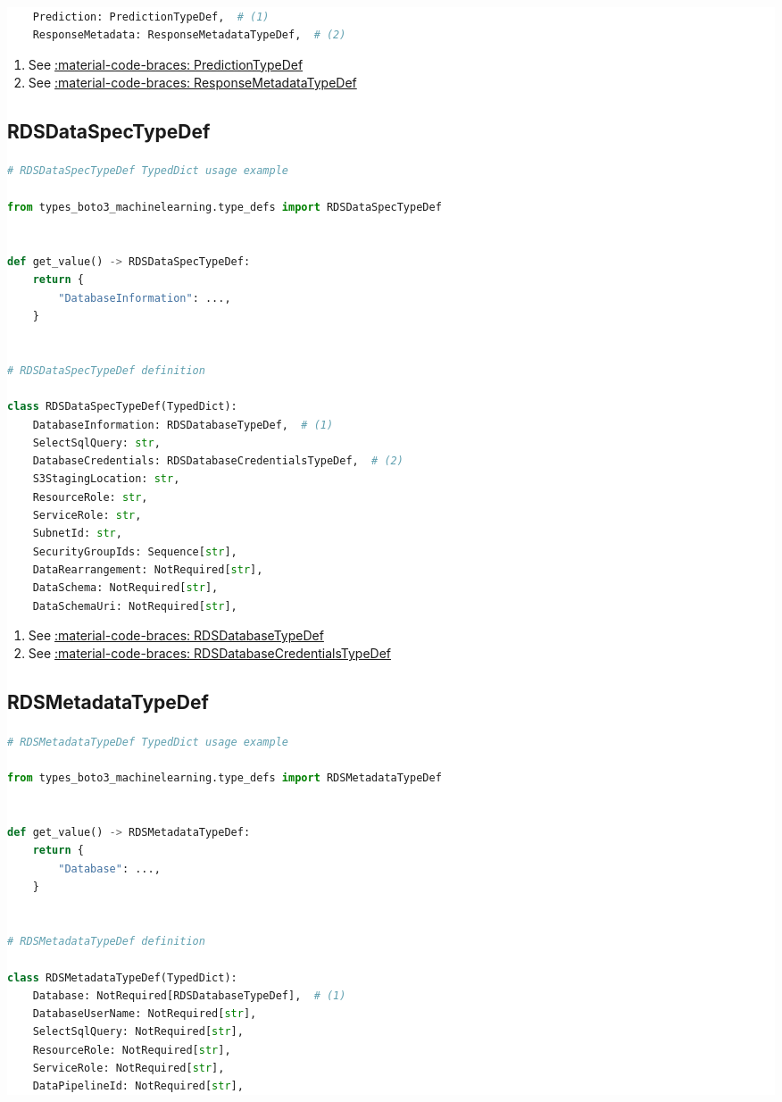 ```python
    Prediction: PredictionTypeDef,  # (1)
    ResponseMetadata: ResponseMetadataTypeDef,  # (2)
```

1. See [:material-code-braces: PredictionTypeDef](./type_defs.md#predictiontypedef)
2. See [:material-code-braces: ResponseMetadataTypeDef](./type_defs.md#responsemetadatatypedef)

## RDSDataSpecTypeDef

```python
# RDSDataSpecTypeDef TypedDict usage example

from types_boto3_machinelearning.type_defs import RDSDataSpecTypeDef


def get_value() -> RDSDataSpecTypeDef:
    return {
        "DatabaseInformation": ...,
    }


# RDSDataSpecTypeDef definition

class RDSDataSpecTypeDef(TypedDict):
    DatabaseInformation: RDSDatabaseTypeDef,  # (1)
    SelectSqlQuery: str,
    DatabaseCredentials: RDSDatabaseCredentialsTypeDef,  # (2)
    S3StagingLocation: str,
    ResourceRole: str,
    ServiceRole: str,
    SubnetId: str,
    SecurityGroupIds: Sequence[str],
    DataRearrangement: NotRequired[str],
    DataSchema: NotRequired[str],
    DataSchemaUri: NotRequired[str],
```

1. See [:material-code-braces: RDSDatabaseTypeDef](./type_defs.md#rdsdatabasetypedef)
2. See [:material-code-braces: RDSDatabaseCredentialsTypeDef](./type_defs.md#rdsdatabasecredentialstypedef)

## RDSMetadataTypeDef

```python
# RDSMetadataTypeDef TypedDict usage example

from types_boto3_machinelearning.type_defs import RDSMetadataTypeDef


def get_value() -> RDSMetadataTypeDef:
    return {
        "Database": ...,
    }


# RDSMetadataTypeDef definition

class RDSMetadataTypeDef(TypedDict):
    Database: NotRequired[RDSDatabaseTypeDef],  # (1)
    DatabaseUserName: NotRequired[str],
    SelectSqlQuery: NotRequired[str],
    ResourceRole: NotRequired[str],
    ServiceRole: NotRequired[str],
    DataPipelineId: NotRequired[str],
```